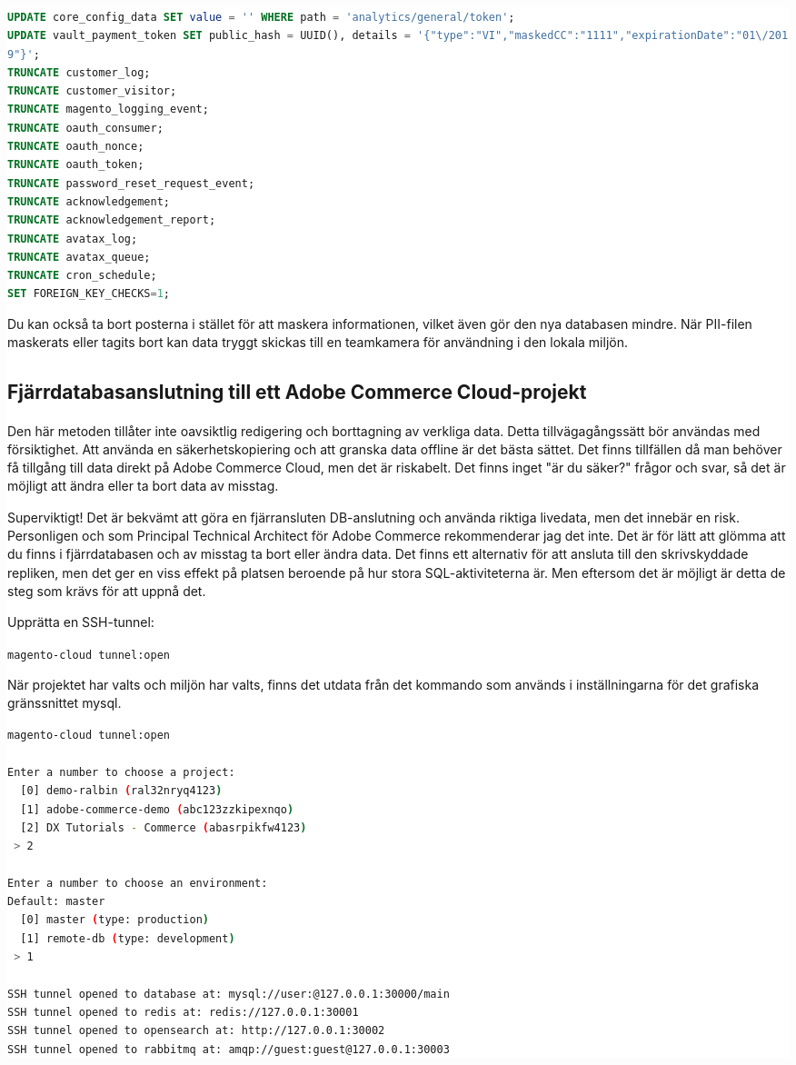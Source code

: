 ```sql
UPDATE core_config_data SET value = '' WHERE path = 'analytics/general/token';
UPDATE vault_payment_token SET public_hash = UUID(), details = '{"type":"VI","maskedCC":"1111","expirationDate":"01\/2019"}';
TRUNCATE customer_log; 
TRUNCATE customer_visitor; 
TRUNCATE magento_logging_event;
TRUNCATE oauth_consumer;
TRUNCATE oauth_nonce;
TRUNCATE oauth_token;
TRUNCATE password_reset_request_event;
TRUNCATE acknowledgement;
TRUNCATE acknowledgement_report;
TRUNCATE avatax_log;
TRUNCATE avatax_queue;
TRUNCATE cron_schedule;
SET FOREIGN_KEY_CHECKS=1;
```

Du kan också ta bort posterna i stället för att maskera informationen, vilket även gör den nya databasen mindre. När PII-filen maskerats eller tagits bort kan data tryggt skickas till en teamkamera för användning i den lokala miljön.

## Fjärrdatabasanslutning till ett Adobe Commerce Cloud-projekt

Den här metoden tillåter inte oavsiktlig redigering och borttagning av verkliga data. Detta tillvägagångssätt bör användas med försiktighet. Att använda en säkerhetskopiering och att granska data offline är det bästa sättet. Det finns tillfällen då man behöver få tillgång till data direkt på Adobe Commerce Cloud, men det är riskabelt. Det finns inget &quot;är du säker?&quot; frågor och svar, så det är möjligt att ändra eller ta bort data av misstag.

Superviktigt! Det är bekvämt att göra en fjärransluten DB-anslutning och använda riktiga livedata, men det innebär en risk. Personligen och som Principal Technical Architect för Adobe Commerce rekommenderar jag det inte. Det är för lätt att glömma att du finns i fjärrdatabasen och av misstag ta bort eller ändra data. Det finns ett alternativ för att ansluta till den skrivskyddade repliken, men det ger en viss effekt på platsen beroende på hur stora SQL-aktiviteterna är. Men eftersom det är möjligt är detta de steg som krävs för att uppnå det.

Upprätta en SSH-tunnel:

```bash
magento-cloud tunnel:open
```

När projektet har valts och miljön har valts, finns det utdata från det kommando som används i inställningarna för det grafiska gränssnittet mysql.

```bash
magento-cloud tunnel:open

Enter a number to choose a project:
  [0] demo-ralbin (ral32nryq4123)
  [1] adobe-commerce-demo (abc123zzkipexnqo)
  [2] DX Tutorials - Commerce (abasrpikfw4123)
 > 2

Enter a number to choose an environment:
Default: master
  [0] master (type: production)
  [1] remote-db (type: development)
 > 1

SSH tunnel opened to database at: mysql://user:@127.0.0.1:30000/main
SSH tunnel opened to redis at: redis://127.0.0.1:30001
SSH tunnel opened to opensearch at: http://127.0.0.1:30002
SSH tunnel opened to rabbitmq at: amqp://guest:guest@127.0.0.1:30003
```